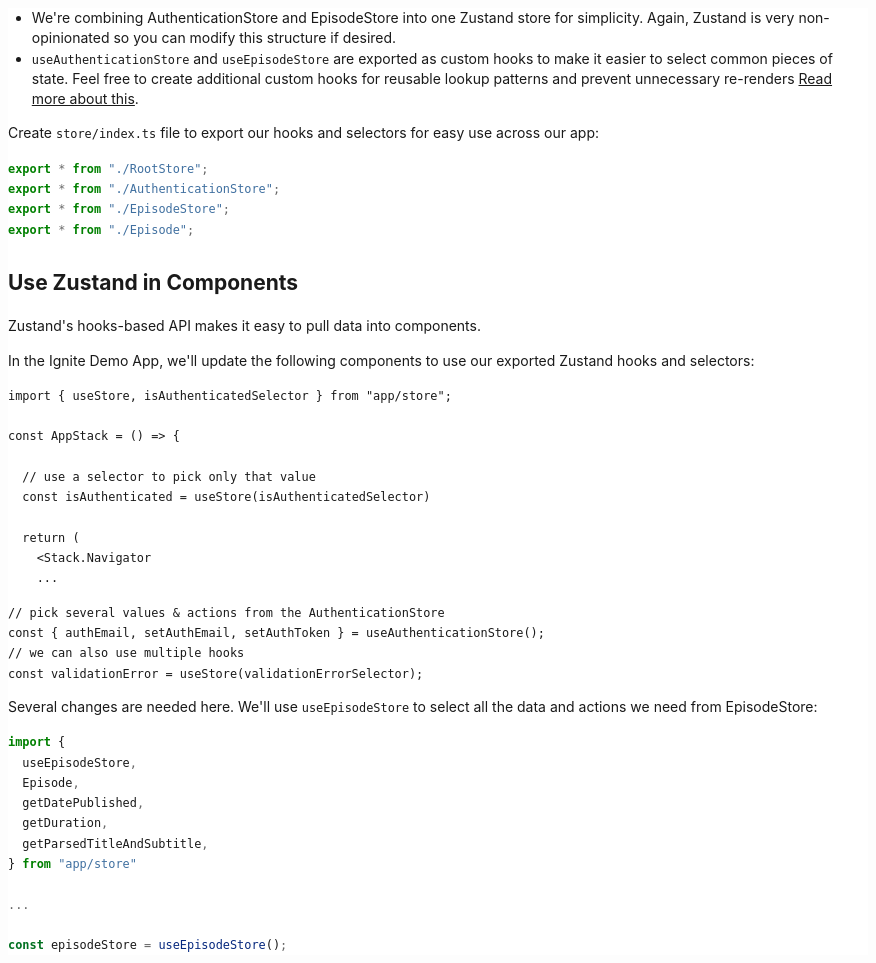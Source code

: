 - We're combining AuthenticationStore and EpisodeStore into one Zustand store for simplicity. Again, Zustand is very non-opinionated so you can modify this structure if desired.
- `useAuthenticationStore` and `useEpisodeStore` are exported as custom hooks to make it easier to select common pieces of state. Feel free to create additional custom hooks for reusable lookup patterns and prevent unnecessary re-renders [Read more about this](https://github.com/pmndrs/zustand?tab=readme-ov-file#selecting-multiple-state-slices).

Create `store/index.ts` file to export our hooks and selectors for easy use across our app:

```ts title="/app/store/index.ts"
export * from "./RootStore";
export * from "./AuthenticationStore";
export * from "./EpisodeStore";
export * from "./Episode";
```

## Use Zustand in Components

Zustand's hooks-based API makes it easy to pull data into components.

In the Ignite Demo App, we'll update the following components to use our exported Zustand hooks and selectors:

```tsx title="/app/navigators/AppNavigator.tsx"
import { useStore, isAuthenticatedSelector } from "app/store";

const AppStack = () => {

  // use a selector to pick only that value
  const isAuthenticated = useStore(isAuthenticatedSelector)

  return (
    <Stack.Navigator
    ...
```

```tsx title="/app/screens/LoginScreen.tsx"
// pick several values & actions from the AuthenticationStore
const { authEmail, setAuthEmail, setAuthToken } = useAuthenticationStore();
// we can also use multiple hooks
const validationError = useStore(validationErrorSelector);
```

Several changes are needed here. We'll use `useEpisodeStore` to select all the data and actions we need from EpisodeStore:

```ts title="/app/screens/DemoPodcastListScreen.tsx"
import {
  useEpisodeStore,
  Episode,
  getDatePublished,
  getDuration,
  getParsedTitleAndSubtitle,
} from "app/store"

...

const episodeStore = useEpisodeStore();
```
